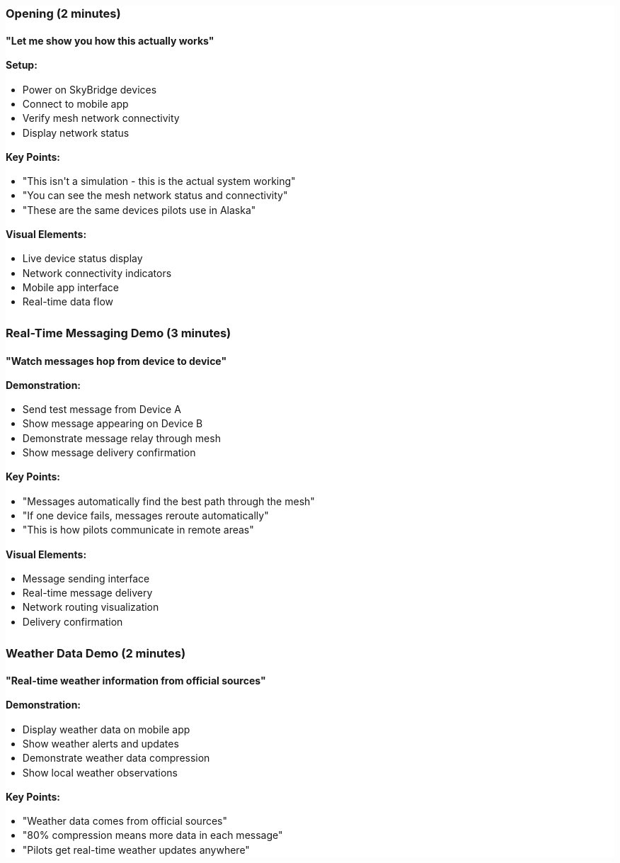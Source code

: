 ### Opening (2 minutes)
**"Let me show you how this actually works"**

**Setup:**
- Power on SkyBridge devices
- Connect to mobile app
- Verify mesh network connectivity
- Display network status

**Key Points:**
- "This isn't a simulation - this is the actual system working"
- "You can see the mesh network status and connectivity"
- "These are the same devices pilots use in Alaska"

**Visual Elements:**
- Live device status display
- Network connectivity indicators
- Mobile app interface
- Real-time data flow

### Real-Time Messaging Demo (3 minutes)
**"Watch messages hop from device to device"**

**Demonstration:**
- Send test message from Device A
- Show message appearing on Device B
- Demonstrate message relay through mesh
- Show message delivery confirmation

**Key Points:**
- "Messages automatically find the best path through the mesh"
- "If one device fails, messages reroute automatically"
- "This is how pilots communicate in remote areas"

**Visual Elements:**
- Message sending interface
- Real-time message delivery
- Network routing visualization
- Delivery confirmation

### Weather Data Demo (2 minutes)
**"Real-time weather information from official sources"**

**Demonstration:**
- Display weather data on mobile app
- Show weather alerts and updates
- Demonstrate weather data compression
- Show local weather observations

**Key Points:**
- "Weather data comes from official sources"
- "80% compression means more data in each message"
- "Pilots get real-time weather updates anywhere"
